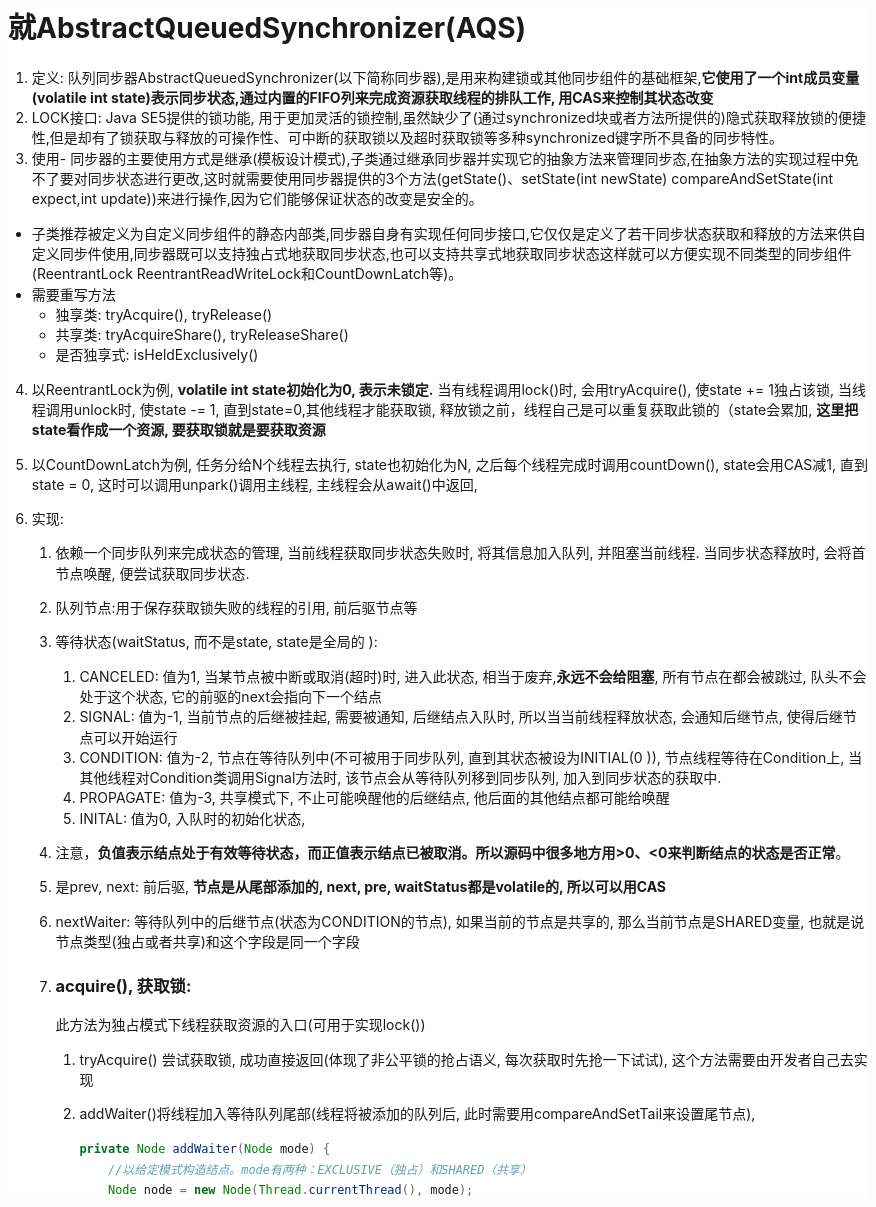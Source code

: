 # 就AbstractQueuedSynchronizer(AQS)

1. 定义: 队列同步器AbstractQueuedSynchronizer(以下简称同步器),是用来构建锁或其他同步组件的基础框架,**它使用了一个int成员变量(volatile int state)表示同步状态,通过内置的FIFO列来完成资源获取线程的排队工作, 用CAS来控制其状态改变**
2. LOCK接口: Java SE5提供的锁功能, 用于更加灵活的锁控制,虽然缺少了(通过synchronized块或者方法所提供的)隐式获取释放锁的便捷性,但是却有了锁获取与释放的可操作性、可中断的获取锁以及超时获取锁等多种synchronized键字所不具备的同步特性。
3. 使用- 同步器的主要使用方式是继承(模板设计模式),子类通过继承同步器并实现它的抽象方法来管理同步态,在抽象方法的实现过程中免不了要对同步状态进行更改,这时就需要使用同步器提供的3个方法(getState()、setState(int newState) compareAndSetState(int expect,int update))来进行操作,因为它们能够保证状态的改变是安全的。
  - 子类推荐被定义为自定义同步组件的静态内部类,同步器自身有实现任何同步接口,它仅仅是定义了若干同步状态获取和释放的方法来供自定义同步件使用,同步器既可以支持独占式地获取同步状态,也可以支持共享式地获取同步状态这样就可以方便实现不同类型的同步组件(ReentrantLock ReentrantReadWriteLock和CountDownLatch等)。
  - 需要重写方法
      - 独享类: tryAcquire(), tryRelease()
      - 共享类: tryAcquireShare(), tryReleaseShare()
      - 是否独享式: isHeldExclusively()
4. 以ReentrantLock为例, **volatile int state初始化为0, 表示未锁定.** 当有线程调用lock()时, 会用tryAcquire(), 使state += 1独占该锁, 当线程调用unlock时, 使state -= 1, 直到state=0,其他线程才能获取锁, 释放锁之前，线程自己是可以重复获取此锁的（state会累加, **这里把state看作成一个资源, 要获取锁就是要获取资源**

5. 以CountDownLatch为例, 任务分给N个线程去执行, state也初始化为N, 之后每个线程完成时调用countDown(), state会用CAS减1, 直到state = 0, 这时可以调用unpark()调用主线程, 主线程会从await()中返回, 

4. 实现:

   1. 依赖一个同步队列来完成状态的管理, 当前线程获取同步状态失败时, 将其信息加入队列, 并阻塞当前线程. 当同步状态释放时, 会将首节点唤醒, 便尝试获取同步状态.

   2. 队列节点:用于保存获取锁失败的线程的引用, 前后驱节点等

   3. 等待状态(waitStatus, 而不是state, state是全局的 ): 
        1. CANCELED: 值为1, 当某节点被中断或取消(超时)时, 进入此状态, 相当于废弃,**永远不会给阻塞**, 所有节点在都会被跳过, 队头不会处于这个状态, 它的前驱的next会指向下一个结点
        2. SIGNAL: 值为-1, 当前节点的后继被挂起, 需要被通知, 后继结点入队时, 所以当当前线程释放状态, 会通知后继节点, 使得后继节点可以开始运行
        3. CONDITION: 值为-2, 节点在等待队列中(不可被用于同步队列, 直到其状态被设为INITIAL(0 )), 节点线程等待在Condition上, 当其他线程对Condition类调用Signal方法时, 该节点会从等待队列移到同步队列, 加入到同步状态的获取中.
        4. PROPAGATE: 值为-3, 共享模式下, 不止可能唤醒他的后继结点, 他后面的其他结点都可能给唤醒
        5. INITAL: 值为0, 入队时的初始化状态,
        
   4. 注意，**负值表示结点处于有效等待状态，而正值表示结点已被取消。所以源码中很多地方用>0、<0来判断结点的状态是否正常**。

   5. 是prev, next: 前后驱, **节点是从尾部添加的, next, pre, waitStatus都是volatile的, 所以可以用CAS**

   6. nextWaiter: 等待队列中的后继节点(状态为CONDITION的节点), 如果当前的节点是共享的, 那么当前节点是SHARED变量, 也就是说节点类型(独占或者共享)和这个字段是同一个字段

   7. ### acquire(), 获取锁: 

        此方法为独占模式下线程获取资源的入口(可用于实现lock())

        1. tryAcquire() 尝试获取锁, 成功直接返回(体现了非公平锁的抢占语义, 每次获取时先抢一下试试), 这个方法需要由开发者自己去实现

        2. addWaiter()将线程加入等待队列尾部(线程将被添加的队列后, 此时需要用compareAndSetTail来设置尾节点),

           ```java
           private Node addWaiter(Node mode) {
               //以给定模式构造结点。mode有两种：EXCLUSIVE（独占）和SHARED（共享）
               Node node = new Node(Thread.currentThread(), mode);
           